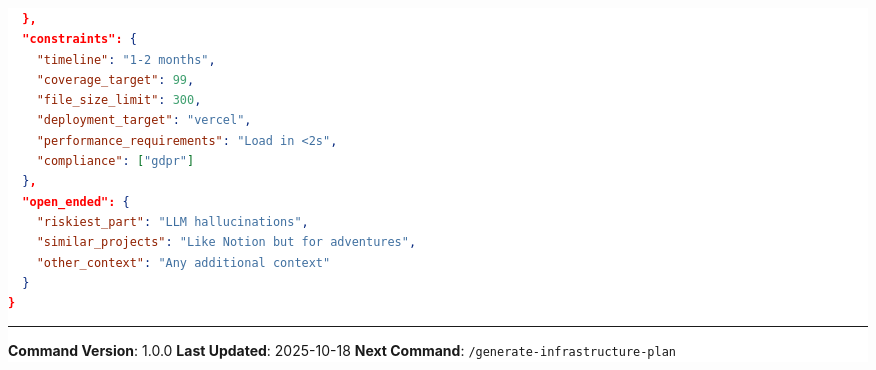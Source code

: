 ```json
  },
  "constraints": {
    "timeline": "1-2 months",
    "coverage_target": 99,
    "file_size_limit": 300,
    "deployment_target": "vercel",
    "performance_requirements": "Load in <2s",
    "compliance": ["gdpr"]
  },
  "open_ended": {
    "riskiest_part": "LLM hallucinations",
    "similar_projects": "Like Notion but for adventures",
    "other_context": "Any additional context"
  }
}
```

---

**Command Version**: 1.0.0
**Last Updated**: 2025-10-18
**Next Command**: `/generate-infrastructure-plan`
